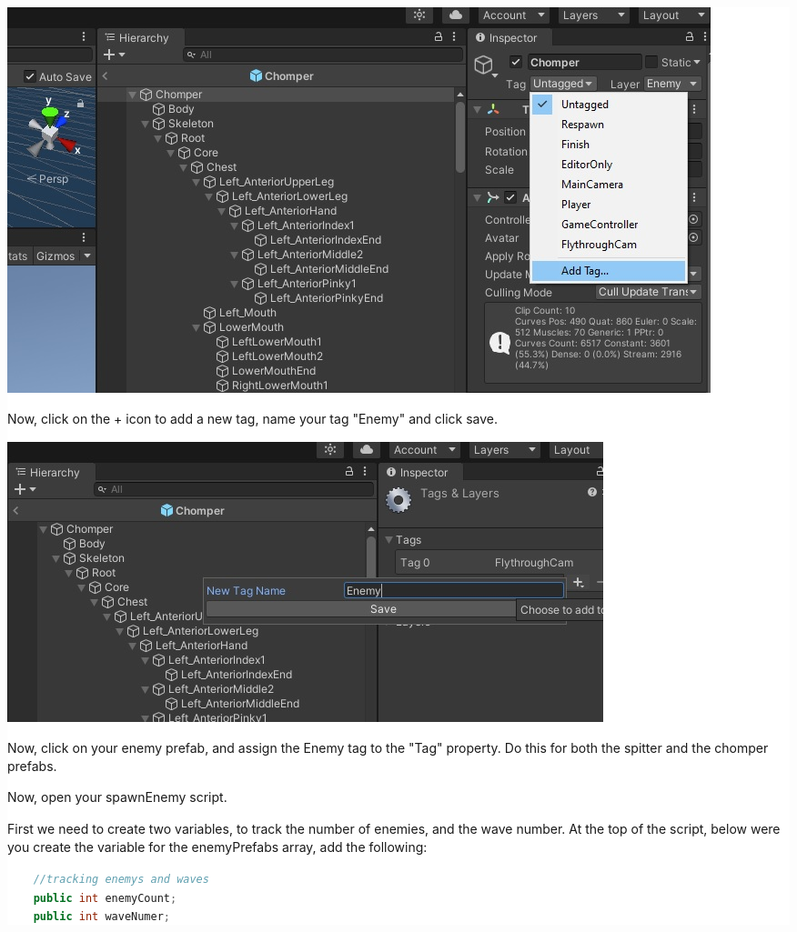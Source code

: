 ![]( taging.jpg)

Now, click on the + icon to add a new tag, name your tag "Enemy" and click save. 

![]( addTag.jpg)

Now, click on your enemy prefab, and assign the Enemy tag to the "Tag" property. Do this for both the spitter and the chomper prefabs. 

Now, open your spawnEnemy script. 

First we need to create two variables, to track the number of enemies, and the wave number. At the top of the script, below were you create the variable for the enemyPrefabs array, add the following:

```c#
    //tracking enemys and waves
    public int enemyCount;
    public int waveNumer; 
```
